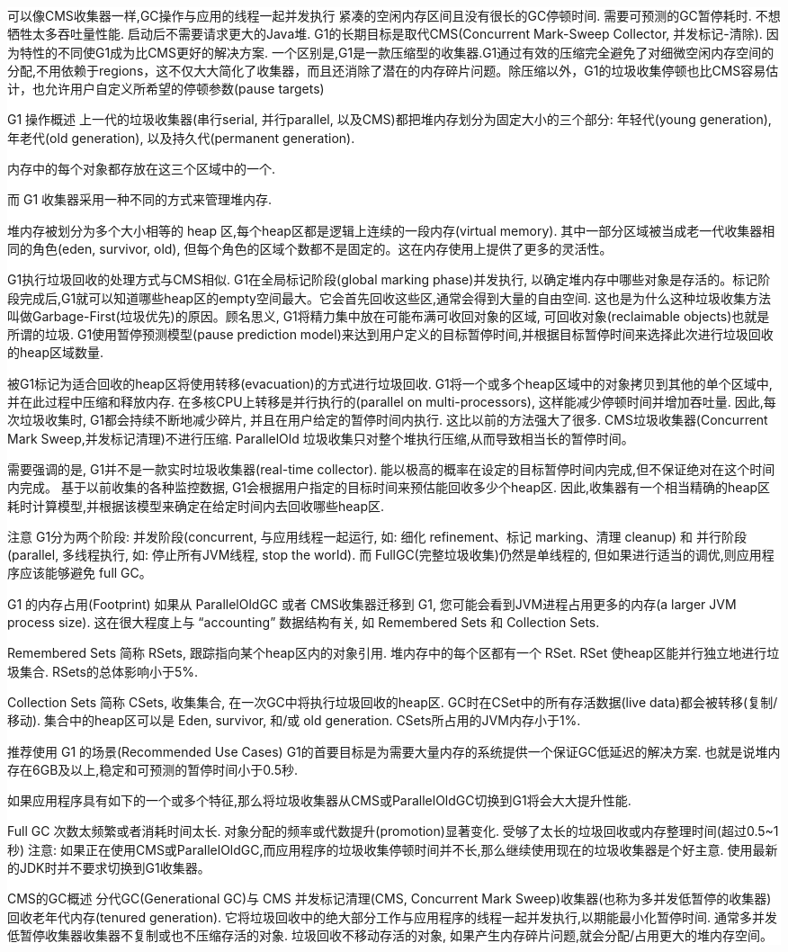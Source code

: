 可以像CMS收集器一样,GC操作与应用的线程一起并发执行
紧凑的空闲内存区间且没有很长的GC停顿时间.
需要可预测的GC暂停耗时.
不想牺牲太多吞吐量性能.
启动后不需要请求更大的Java堆.
G1的长期目标是取代CMS(Concurrent Mark-Sweep Collector, 并发标记-清除). 因为特性的不同使G1成为比CMS更好的解决方案. 一个区别是,G1是一款压缩型的收集器.G1通过有效的压缩完全避免了对细微空闲内存空间的分配,不用依赖于regions，这不仅大大简化了收集器，而且还消除了潜在的内存碎片问题。除压缩以外，G1的垃圾收集停顿也比CMS容易估计，也允许用户自定义所希望的停顿参数(pause targets)

G1 操作概述
上一代的垃圾收集器(串行serial, 并行parallel, 以及CMS)都把堆内存划分为固定大小的三个部分: 年轻代(young generation), 年老代(old generation), 以及持久代(permanent generation).



内存中的每个对象都存放在这三个区域中的一个.

而 G1 收集器采用一种不同的方式来管理堆内存.



堆内存被划分为多个大小相等的 heap 区,每个heap区都是逻辑上连续的一段内存(virtual memory). 其中一部分区域被当成老一代收集器相同的角色(eden, survivor, old), 但每个角色的区域个数都不是固定的。这在内存使用上提供了更多的灵活性。

G1执行垃圾回收的处理方式与CMS相似. G1在全局标记阶段(global marking phase)并发执行, 以确定堆内存中哪些对象是存活的。标记阶段完成后,G1就可以知道哪些heap区的empty空间最大。它会首先回收这些区,通常会得到大量的自由空间. 这也是为什么这种垃圾收集方法叫做Garbage-First(垃圾优先)的原因。顾名思义, G1将精力集中放在可能布满可收回对象的区域, 可回收对象(reclaimable objects)也就是所谓的垃圾. G1使用暂停预测模型(pause prediction model)来达到用户定义的目标暂停时间,并根据目标暂停时间来选择此次进行垃圾回收的heap区域数量.

被G1标记为适合回收的heap区将使用转移(evacuation)的方式进行垃圾回收. G1将一个或多个heap区域中的对象拷贝到其他的单个区域中,并在此过程中压缩和释放内存. 在多核CPU上转移是并行执行的(parallel on multi-processors), 这样能减少停顿时间并增加吞吐量. 因此,每次垃圾收集时, G1都会持续不断地减少碎片, 并且在用户给定的暂停时间内执行. 这比以前的方法强大了很多. CMS垃圾收集器(Concurrent Mark Sweep,并发标记清理)不进行压缩. ParallelOld 垃圾收集只对整个堆执行压缩,从而导致相当长的暂停时间。

需要强调的是, G1并不是一款实时垃圾收集器(real-time collector). 能以极高的概率在设定的目标暂停时间内完成,但不保证绝对在这个时间内完成。 基于以前收集的各种监控数据, G1会根据用户指定的目标时间来预估能回收多少个heap区. 因此,收集器有一个相当精确的heap区耗时计算模型,并根据该模型来确定在给定时间内去回收哪些heap区.

注意 G1分为两个阶段: 并发阶段(concurrent, 与应用线程一起运行, 如: 细化 refinement、标记 marking、清理 cleanup) 和 并行阶段(parallel, 多线程执行, 如: 停止所有JVM线程, stop the world). 而 FullGC(完整垃圾收集)仍然是单线程的, 但如果进行适当的调优,则应用程序应该能够避免 full GC。

G1 的内存占用(Footprint)
如果从 ParallelOldGC 或者 CMS收集器迁移到 G1, 您可能会看到JVM进程占用更多的内存(a larger JVM process size). 这在很大程度上与 “accounting” 数据结构有关, 如 Remembered Sets 和 Collection Sets.

Remembered Sets 简称 RSets, 跟踪指向某个heap区内的对象引用. 堆内存中的每个区都有一个 RSet. RSet 使heap区能并行独立地进行垃圾集合. RSets的总体影响小于5%.

Collection Sets 简称 CSets, 收集集合, 在一次GC中将执行垃圾回收的heap区. GC时在CSet中的所有存活数据(live data)都会被转移(复制/移动). 集合中的heap区可以是 Eden, survivor, 和/或 old generation. CSets所占用的JVM内存小于1%.

推荐使用 G1 的场景(Recommended Use Cases)
G1的首要目标是为需要大量内存的系统提供一个保证GC低延迟的解决方案. 也就是说堆内存在6GB及以上,稳定和可预测的暂停时间小于0.5秒.

如果应用程序具有如下的一个或多个特征,那么将垃圾收集器从CMS或ParallelOldGC切换到G1将会大大提升性能.

Full GC 次数太频繁或者消耗时间太长.
对象分配的频率或代数提升(promotion)显著变化.
受够了太长的垃圾回收或内存整理时间(超过0.5~1秒)
注意: 如果正在使用CMS或ParallelOldGC,而应用程序的垃圾收集停顿时间并不长,那么继续使用现在的垃圾收集器是个好主意. 使用最新的JDK时并不要求切换到G1收集器。

CMS的GC概述
分代GC(Generational GC)与 CMS
并发标记清理(CMS, Concurrent Mark Sweep)收集器(也称为多并发低暂停的收集器)回收老年代内存(tenured generation). 它将垃圾回收中的绝大部分工作与应用程序的线程一起并发执行,以期能最小化暂停时间. 通常多并发低暂停收集器收集器不复制或也不压缩存活的对象. 垃圾回收不移动存活的对象, 如果产生内存碎片问题,就会分配/占用更大的堆内存空间。
